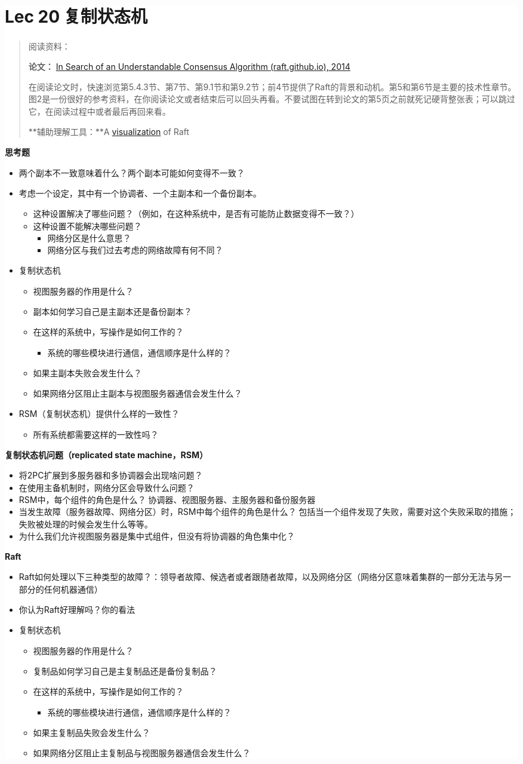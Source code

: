 # Lec 20 复制状态机

> 阅读资料：
>
> **论文：** [In Search of an Understandable Consensus Algorithm (raft.github.io), 2014](https://raft.github.io/raft.pdf)
>
> 在阅读论文时，快速浏览第5.4.3节、第7节、第9.1节和第9.2节；前4节提供了Raft的背景和动机。第5和第6节是主要的技术性章节。图2是一份很好的参考资料，在你阅读论文或者结束后可以回头再看。不要试图在转到论文的第5页之前就死记硬背整张表；可以跳过它，在阅读过程中或者最后再回来看。
>
> **辅助理解工具：**A [visualization](https://raft.github.io/) of Raft

**思考题**

- 两个副本不一致意味着什么？两个副本可能如何变得不一致？

- 考虑一个设定，其中有一个协调者、一个主副本和一个备份副本。

  - 这种设置解决了哪些问题？（例如，在这种系统中，是否有可能防止数据变得不一致？）
  - 这种设置不能解决哪些问题？
    - 网络分区是什么意思？
    - 网络分区与我们过去考虑的网络故障有何不同？

- 复制状态机

  - 视图服务器的作用是什么？
  - 副本如何学习自己是主副本还是备份副本？
  - 在这样的系统中，写操作是如何工作的？
    - 系统的哪些模块进行通信，通信顺序是什么样的？

  - 如果主副本失败会发生什么？
  - 如果网络分区阻止主副本与视图服务器通信会发生什么？
- RSM（复制状态机）提供什么样的一致性？
  - 所有系统都需要这样的一致性吗？

**复制状态机问题（replicated state machine，RSM）**

- 将2PC扩展到多服务器和多协调器会出现啥问题？
- 在使用主备机制时，网络分区会导致什么问题？
- RSM中，每个组件的角色是什么？ 协调器、视图服务器、主服务器和备份服务器
- 当发生故障（服务器故障、网络分区）时，RSM中每个组件的角色是什么？ 包括当一个组件发现了失败，需要对这个失败采取的措施；失败被处理的时候会发生什么等等。
- 为什么我们允许视图服务器是集中式组件，但没有将协调器的角色集中化？

**Raft**

- Raft如何处理以下三种类型的故障？：领导者故障、候选者或者跟随者故障，以及网络分区（网络分区意味着集群的一部分无法与另一部分的任何机器通信）
- 你认为Raft好理解吗？你的看法

- 复制状态机

  - 视图服务器的作用是什么？
  - 复制品如何学习自己是主复制品还是备份复制品？
  - 在这样的系统中，写操作是如何工作的？
    - 系统的哪些模块进行通信，通信顺序是什么样的？

  - 如果主复制品失败会发生什么？
  - 如果网络分区阻止主复制品与视图服务器通信会发生什么？

